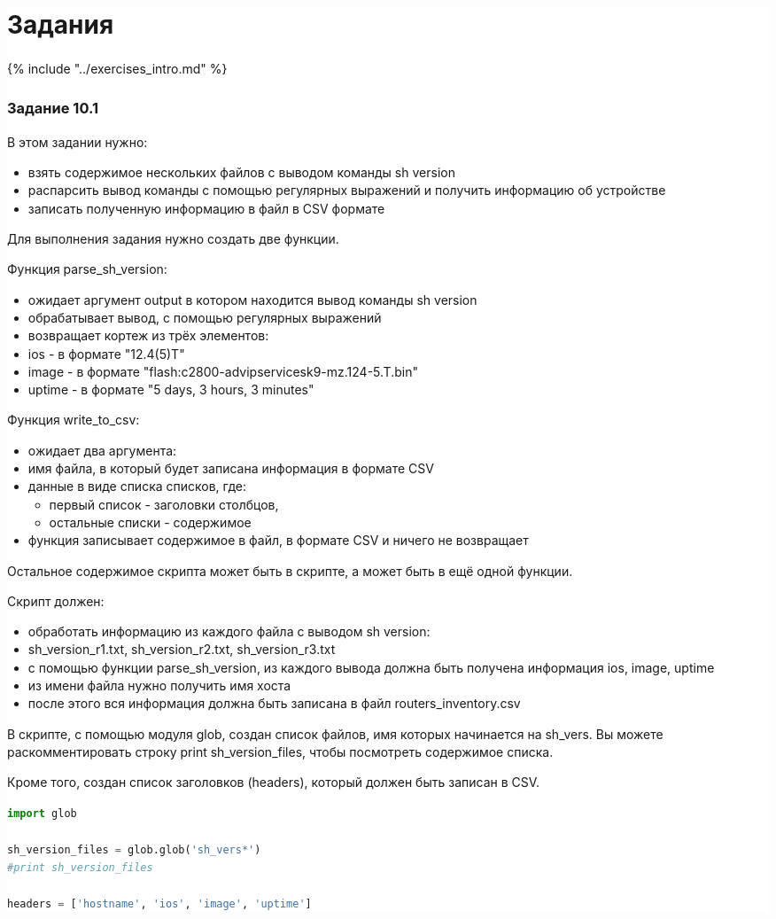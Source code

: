 # Задания

{% include "../exercises_intro.md" %}

### Задание 10.1

В этом задании нужно:
* взять содержимое нескольких файлов с выводом команды sh version
* распарсить вывод команды с помощью регулярных выражений и получить информацию об устройстве
* записать полученную информацию в файл в CSV формате

Для выполнения задания нужно создать две функции.

Функция parse_sh_version:
* ожидает аргумент output в котором находится вывод команды sh version
* обрабатывает вывод, с помощью регулярных выражений
* возвращает кортеж из трёх элементов:
 * ios - в формате "12.4(5)T"
 * image - в формате "flash:c2800-advipservicesk9-mz.124-5.T.bin"
 * uptime - в формате "5 days, 3 hours, 3 minutes"

Функция write_to_csv:
* ожидает два аргумента:
 * имя файла, в который будет записана информация в формате CSV
 * данные в виде списка списков, где:
    * первый список - заголовки столбцов,
    * остальные списки - содержимое
* функция записывает содержимое в файл, в формате CSV и ничего не возвращает

Остальное содержимое скрипта может быть в скрипте, а может быть в ещё одной функции.

Скрипт должен:
* обработать информацию из каждого файла с выводом sh version:
 * sh_version_r1.txt, sh_version_r2.txt, sh_version_r3.txt
* с помощью функции parse_sh_version, из каждого вывода должна быть получена информация ios, image, uptime
* из имени файла нужно получить имя хоста
* после этого вся информация должна быть записана в файл routers_inventory.csv

В скрипте, с помощью модуля glob, создан список файлов, имя которых начинается на sh_vers.
Вы можете раскомментировать строку print sh_version_files, чтобы посмотреть содержимое списка.

Кроме того, создан список заголовков (headers), который должен быть записан в CSV.

```python
import glob

sh_version_files = glob.glob('sh_vers*')
#print sh_version_files

headers = ['hostname', 'ios', 'image', 'uptime']

```

